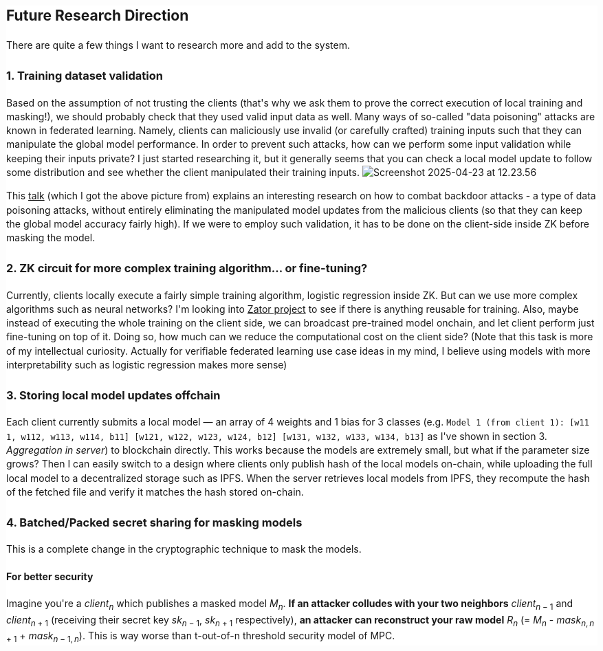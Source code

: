 
## Future Research Direction
There are quite a few things I want to research more and add to the system.

### 1. Training dataset validation
Based on the assumption of not trusting the clients (that's why we ask them to prove the correct execution of local training and masking!), we should probably check that they used valid input data as well. 
Many ways of so-called "data poisoning" attacks are known in federated learning. Namely, clients can maliciously use invalid (or carefully crafted) training inputs such that they can manipulate the global model performance.
In order to prevent such attacks, how can we perform some input validation while keeping their inputs private?
I just started researching it, but it generally seems that you can check a local model update to follow some distribution and see whether the client manipulated their training inputs. 
![Screenshot 2025-04-23 at 12.23.56](https://hackmd.io/_uploads/SJUkCBLJxg.png)

This [talk](https://www.youtube.com/watch?v=mdMpQMe5_KQ) (which I got the above picture from) explains an interesting research on how to combat backdoor attacks - a type of data poisoning attacks, without entirely eliminating the manipulated model updates from the malicious clients (so that they can keep the global model accuracy fairly high). If we were to employ such validation, it has to be done on the client-side inside ZK before masking the model.

### 2. ZK circuit for more complex training algorithm... or fine-tuning?
Currently, clients locally execute a fairly simple training algorithm, logistic regression inside ZK. But can we use more complex algorithms such as neural networks? I'm looking into [Zator project](https://github.com/lyronctk/zator) to see if there is anything reusable for training. Also, maybe instead of executing the whole training on the client side, we can broadcast pre-trained model onchain, and let client perform just fine-tuning on top of it. Doing so, how much can we reduce the computational cost on the client side? (Note that this task is more of my intellectual curiosity. Actually for verifiable federated learning use case ideas in my mind, I believe using models with more interpretability such as logistic regression makes more sense)

### 3. Storing local model updates offchain
Each client currently submits a local model — an array of 4 weights and 1 bias for 3 classes (e.g. `Model 1 (from client 1): [w111, w112, w113, w114, b11] [w121, w122, w123, w124, b12] [w131, w132, w133, w134, b13]` as I've shown in section 3. *Aggregation in server*) to blockchain directly. This works because the models are extremely small, but what if the parameter size grows? 
Then I can easily switch to a design where clients only publish hash of the local models on-chain, while uploading the full local model to a decentralized storage such as IPFS. When the server retrieves local models from IPFS, they recompute the hash of the fetched file and verify it matches the hash stored on-chain.

### 4. Batched/Packed secret sharing for masking models
This is a complete change in the cryptographic technique to mask the models. 

#### For better security 
Imagine you're a $client_n$ which publishes a masked model $M_n$. **If an attacker colludes with your two neighbors** $client_{n-1}$ and $client_{n+1}$ (receiving their secret key $sk_{n-1}$, $sk_{n+1}$ respectively), **an attacker can reconstruct your raw model** $R_n$ (= $M_n$ - $mask_{n, n+1}$ + $mask_{n-1, n}$).
This is way worse than t-out-of-n threshold security model of MPC. 
